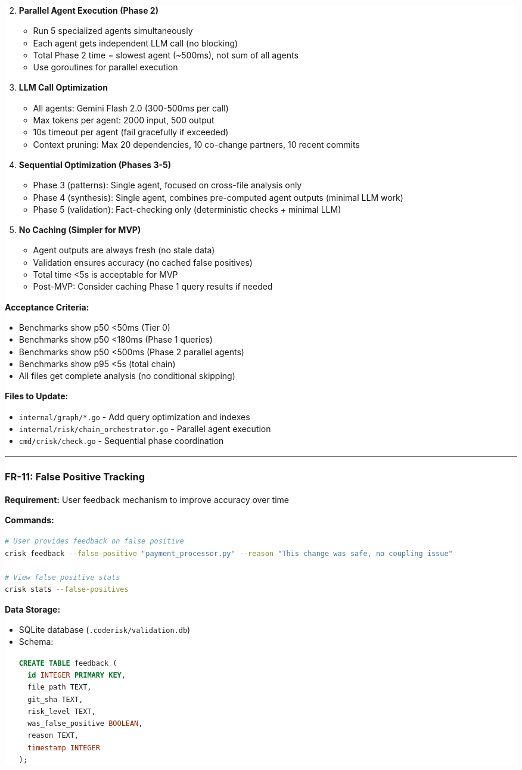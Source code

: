 2. **Parallel Agent Execution (Phase 2)**
   - Run 5 specialized agents simultaneously
   - Each agent gets independent LLM call (no blocking)
   - Total Phase 2 time = slowest agent (~500ms), not sum of all agents
   - Use goroutines for parallel execution

3. **LLM Call Optimization**
   - All agents: Gemini Flash 2.0 (300-500ms per call)
   - Max tokens per agent: 2000 input, 500 output
   - 10s timeout per agent (fail gracefully if exceeded)
   - Context pruning: Max 20 dependencies, 10 co-change partners, 10 recent commits

4. **Sequential Optimization (Phases 3-5)**
   - Phase 3 (patterns): Single agent, focused on cross-file analysis only
   - Phase 4 (synthesis): Single agent, combines pre-computed agent outputs (minimal LLM work)
   - Phase 5 (validation): Fact-checking only (deterministic checks + minimal LLM)

5. **No Caching (Simpler for MVP)**
   - Agent outputs are always fresh (no stale data)
   - Validation ensures accuracy (no cached false positives)
   - Total time <5s is acceptable for MVP
   - Post-MVP: Consider caching Phase 1 query results if needed

**Acceptance Criteria:**
- Benchmarks show p50 <50ms (Tier 0)
- Benchmarks show p50 <180ms (Phase 1 queries)
- Benchmarks show p50 <500ms (Phase 2 parallel agents)
- Benchmarks show p95 <5s (total chain)
- All files get complete analysis (no conditional skipping)

**Files to Update:**
- `internal/graph/*.go` - Add query optimization and indexes
- `internal/risk/chain_orchestrator.go` - Parallel agent execution
- `cmd/crisk/check.go` - Sequential phase coordination

---

### FR-11: False Positive Tracking

**Requirement:** User feedback mechanism to improve accuracy over time

**Commands:**

```bash
# User provides feedback on false positive
crisk feedback --false-positive "payment_processor.py" --reason "This change was safe, no coupling issue"

# View false positive stats
crisk stats --false-positives
```

**Data Storage:**
- SQLite database (`.coderisk/validation.db`)
- Schema:
  ```sql
  CREATE TABLE feedback (
    id INTEGER PRIMARY KEY,
    file_path TEXT,
    git_sha TEXT,
    risk_level TEXT,
    was_false_positive BOOLEAN,
    reason TEXT,
    timestamp INTEGER
  );
  ```
